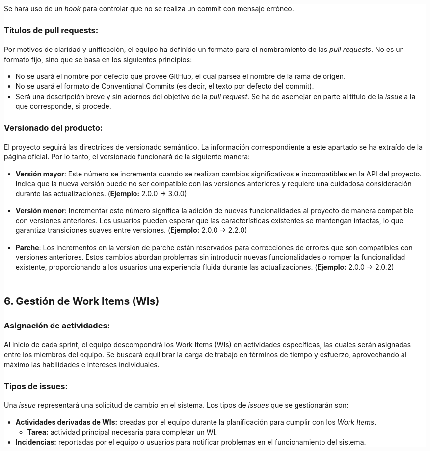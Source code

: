 Se hará uso de un *hook* para controlar que no se realiza un commit con mensaje erróneo.

### Títulos de pull requests:

Por motivos de claridad y unificación, el equipo ha definido un formato para el nombramiento de las _pull requests_. No es un formato fijo, sino que se basa en los siguientes principios:

 - No se usará el nombre por defecto que provee GitHub, el cual parsea el nombre de la rama de origen.
 - No se usará el formato de Conventional Commits (es decir, el texto por defecto del commit).
 - Será una descripción breve y sin adornos del objetivo de la _pull request_. Se ha de asemejar en parte al título de la _issue_ a la que corresponde, si procede.

### Versionado del producto:

El proyecto seguirá las directrices de [versionado semántico](https://semver.org/). La información correspondiente a este apartado se ha extraído de la página oficial. Por lo tanto, el versionado funcionará de la siguiente manera:

- **Versión mayor**: Este número se incrementa cuando se realizan cambios significativos e incompatibles en la API del proyecto. Indica que la nueva versión puede no ser compatible con las versiones anteriores y requiere una cuidadosa consideración durante las actualizaciones. (**Ejemplo:** 2.0.0 -> 3.0.0)

- **Versión menor**: Incrementar este número significa la adición de nuevas funcionalidades al proyecto de manera compatible con versiones anteriores. Los usuarios pueden esperar que las características existentes se mantengan intactas, lo que garantiza transiciones suaves entre versiones. (**Ejemplo:** 2.0.0 -> 2.2.0)

- **Parche**: Los incrementos en la versión de parche están reservados para correcciones de errores que son compatibles con versiones anteriores. Estos cambios abordan problemas sin introducir nuevas funcionalidades o romper la funcionalidad existente, proporcionando a los usuarios una experiencia fluida durante las actualizaciones. (**Ejemplo:** 2.0.0 -> 2.0.2)

---

## 6. Gestión de Work Items (WIs)

### Asignación de actividades:
Al inicio de cada sprint, el equipo descompondrá los Work Items (WIs) en actividades específicas, las cuales serán asignadas entre los miembros del equipo. Se buscará equilibrar la carga de trabajo en términos de tiempo y esfuerzo, aprovechando al máximo las habilidades e intereses individuales.

### Tipos de issues:
Una _issue_ representará una solicitud de cambio en el sistema. Los tipos de _issues_ que se gestionarán son:

- **Actividades derivadas de WIs:** creadas por el equipo durante la planificación para cumplir con los _Work Items_.
  - **Tarea:** actividad principal necesaria para completar un WI.
- **Incidencias:** reportadas por el equipo o usuarios para notificar problemas en el funcionamiento del sistema.
